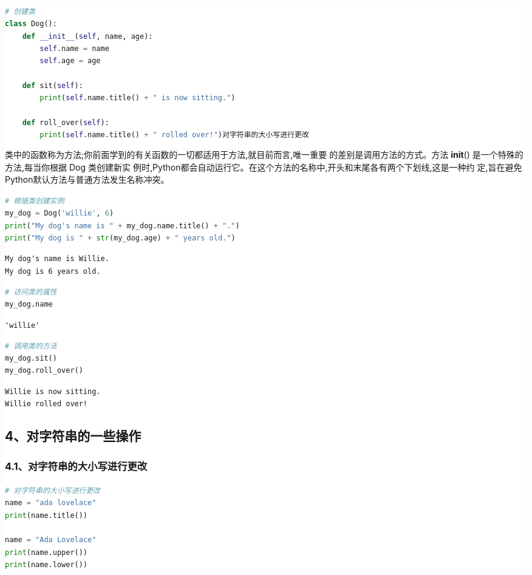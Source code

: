 ```python
# 创建类
class Dog():
    def __init__(self, name, age):
        self.name = name
        self.age = age 

    def sit(self):
        print(self.name.title() + " is now sitting.") 

    def roll_over(self):
        print(self.name.title() + " rolled over!")对字符串的大小写进行更改
```

类中的函数称为方法;你前面学到的有关函数的一切都适用于方法,就目前而言,唯一重要 的差别是调用方法的方式。方法 **init**\(\) 是一个特殊的方法,每当你根据 Dog 类创建新实 例时,Python都会自动运行它。在这个方法的名称中,开头和末尾各有两个下划线,这是一种约 定,旨在避免Python默认方法与普通方法发生名称冲突。

```python
# 根据类创建实例
my_dog = Dog('willie', 6)
print("My dog's name is " + my_dog.name.title() + ".")
print("My dog is " + str(my_dog.age) + " years old.")
```

```text
My dog's name is Willie.
My dog is 6 years old.
```

```python
# 访问类的属性
my_dog.name
```

```text
'willie'
```

```python
# 调用类的方法
my_dog.sit()
my_dog.roll_over()
```

```text
Willie is now sitting.
Willie rolled over!
```

## 4、对字符串的一些操作

### 4.1、对字符串的大小写进行更改

```python
# 对字符串的大小写进行更改
name = "ada lovelace"
print(name.title())

name = "Ada Lovelace"
print(name.upper())
print(name.lower())
```
